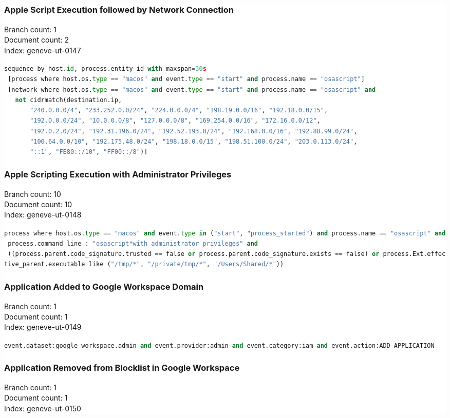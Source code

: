 

### Apple Script Execution followed by Network Connection

Branch count: 1  
Document count: 2  
Index: geneve-ut-0147

```python
sequence by host.id, process.entity_id with maxspan=30s
 [process where host.os.type == "macos" and event.type == "start" and process.name == "osascript"]
 [network where host.os.type == "macos" and event.type == "start" and process.name == "osascript" and
   not cidrmatch(destination.ip, 
       "240.0.0.0/4", "233.252.0.0/24", "224.0.0.0/4", "198.19.0.0/16", "192.18.0.0/15", 
       "192.0.0.0/24", "10.0.0.0/8", "127.0.0.0/8", "169.254.0.0/16", "172.16.0.0/12", 
       "192.0.2.0/24", "192.31.196.0/24", "192.52.193.0/24", "192.168.0.0/16", "192.88.99.0/24", 
       "100.64.0.0/10", "192.175.48.0/24", "198.18.0.0/15", "198.51.100.0/24", "203.0.113.0/24",
       "::1", "FE80::/10", "FF00::/8")]
```



### Apple Scripting Execution with Administrator Privileges

Branch count: 10  
Document count: 10  
Index: geneve-ut-0148

```python
process where host.os.type == "macos" and event.type in ("start", "process_started") and process.name == "osascript" and
 process.command_line : "osascript*with administrator privileges" and
 ((process.parent.code_signature.trusted == false or process.parent.code_signature.exists == false) or process.Ext.effective_parent.executable like ("/tmp/*", "/private/tmp/*", "/Users/Shared/*"))
```



### Application Added to Google Workspace Domain

Branch count: 1  
Document count: 1  
Index: geneve-ut-0149

```python
event.dataset:google_workspace.admin and event.provider:admin and event.category:iam and event.action:ADD_APPLICATION
```



### Application Removed from Blocklist in Google Workspace

Branch count: 1  
Document count: 1  
Index: geneve-ut-0150
